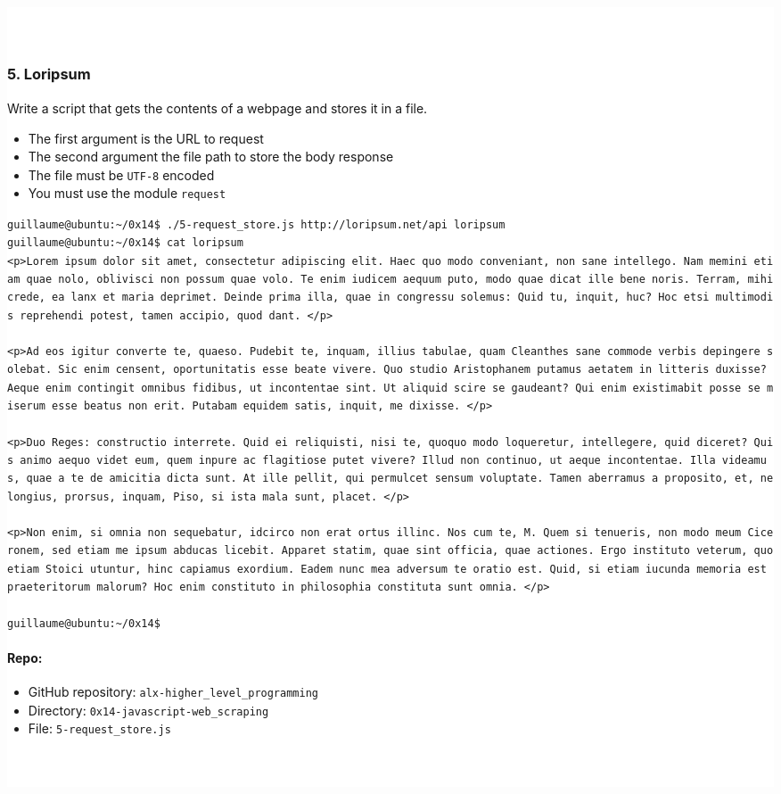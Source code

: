 


<br><br>



### 5. Loripsum


Write a script that gets the contents of a webpage and stores it in a file.

* The first argument is the URL to request
* The second argument the file path to store the body response
* The file must be `UTF-8` encoded
* You must use the module `request`

```
guillaume@ubuntu:~/0x14$ ./5-request_store.js http://loripsum.net/api loripsum
guillaume@ubuntu:~/0x14$ cat loripsum
<p>Lorem ipsum dolor sit amet, consectetur adipiscing elit. Haec quo modo conveniant, non sane intellego. Nam memini etiam quae nolo, oblivisci non possum quae volo. Te enim iudicem aequum puto, modo quae dicat ille bene noris. Terram, mihi crede, ea lanx et maria deprimet. Deinde prima illa, quae in congressu solemus: Quid tu, inquit, huc? Hoc etsi multimodis reprehendi potest, tamen accipio, quod dant. </p>

<p>Ad eos igitur converte te, quaeso. Pudebit te, inquam, illius tabulae, quam Cleanthes sane commode verbis depingere solebat. Sic enim censent, oportunitatis esse beate vivere. Quo studio Aristophanem putamus aetatem in litteris duxisse? Aeque enim contingit omnibus fidibus, ut incontentae sint. Ut aliquid scire se gaudeant? Qui enim existimabit posse se miserum esse beatus non erit. Putabam equidem satis, inquit, me dixisse. </p>

<p>Duo Reges: constructio interrete. Quid ei reliquisti, nisi te, quoquo modo loqueretur, intellegere, quid diceret? Quis animo aequo videt eum, quem inpure ac flagitiose putet vivere? Illud non continuo, ut aeque incontentae. Illa videamus, quae a te de amicitia dicta sunt. At ille pellit, qui permulcet sensum voluptate. Tamen aberramus a proposito, et, ne longius, prorsus, inquam, Piso, si ista mala sunt, placet. </p>

<p>Non enim, si omnia non sequebatur, idcirco non erat ortus illinc. Nos cum te, M. Quem si tenueris, non modo meum Ciceronem, sed etiam me ipsum abducas licebit. Apparet statim, quae sint officia, quae actiones. Ergo instituto veterum, quo etiam Stoici utuntur, hinc capiamus exordium. Eadem nunc mea adversum te oratio est. Quid, si etiam iucunda memoria est praeteritorum malorum? Hoc enim constituto in philosophia constituta sunt omnia. </p>

guillaume@ubuntu:~/0x14$
``` 

#### Repo:

* GitHub repository: `alx-higher_level_programming`
* Directory: `0x14-javascript-web_scraping`
* File: `5-request_store.js`


<br><br>


